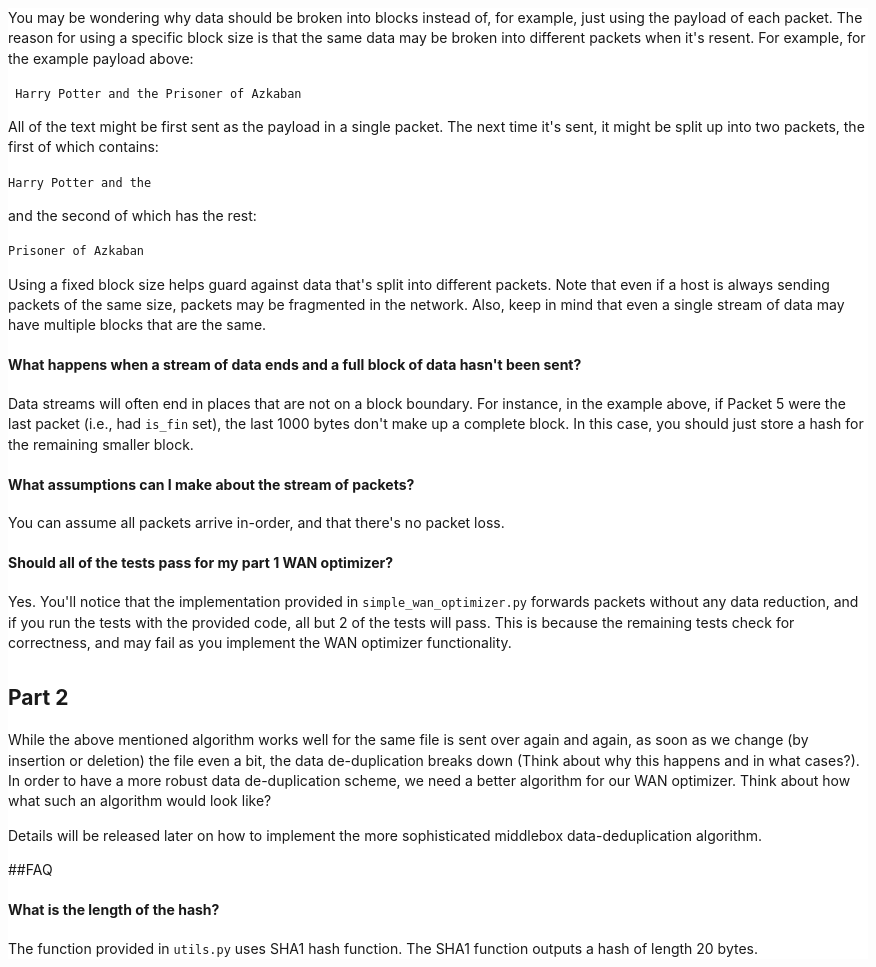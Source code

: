You may be wondering why data should be broken into blocks instead of, for example, just using the payload of each packet.  The reason for using a specific block size is that the same data may be broken into different packets when it's resent.  For example, for the example payload above:
 
     Harry Potter and the Prisoner of Azkaban 
        
   All of the text might be first sent as the payload in a single packet.  The next time it's sent, it might be split up into two packets, the first of which contains:

    Harry Potter and the 
      
and the second of which has the rest:
  
    Prisoner of Azkaban 
    
Using a fixed block size helps guard against data that's split into different packets.  Note that even if a host is always sending packets of the same size, packets may be fragmented in the network.  Also, keep in mind that even a single stream of data may have multiple blocks that are the same.

#### What happens when a stream of data ends and a full block of data hasn't been sent?

Data streams will often end in places that are not on a block boundary.  For instance, in the example above, if Packet 5 were the last packet (i.e., had `is_fin` set), the last 1000 bytes don't make up a complete block. In this case, you should just store a hash for the remaining smaller block.

#### What assumptions can I make about the stream of packets?

You can assume all packets arrive in-order, and that there's no packet loss.

#### Should all of the tests pass for my part 1 WAN optimizer?

Yes.  You'll notice that the implementation provided in `simple_wan_optimizer.py` forwards packets without any data reduction, and if you run the tests with the provided code, all but 2 of the tests will pass.  This is because the remaining tests check for correctness, and may fail as you implement the WAN optimizer functionality.

## Part 2

While the above mentioned algorithm works well for the same file is sent over again and again, as soon as we change (by insertion or deletion) the file even a bit, the data de-duplication breaks down (Think about why this happens and in what cases?). In order to have a more robust data de-duplication scheme, we need a better algorithm for our WAN optimizer. Think about how what such an algorithm would look like?

Details will be released later on how to implement the more sophisticated middlebox data-deduplication algorithm.

##FAQ

#### What is the length of the hash?
The function provided in `utils.py` uses SHA1 hash function. The SHA1 function outputs a hash of length 20 bytes.
